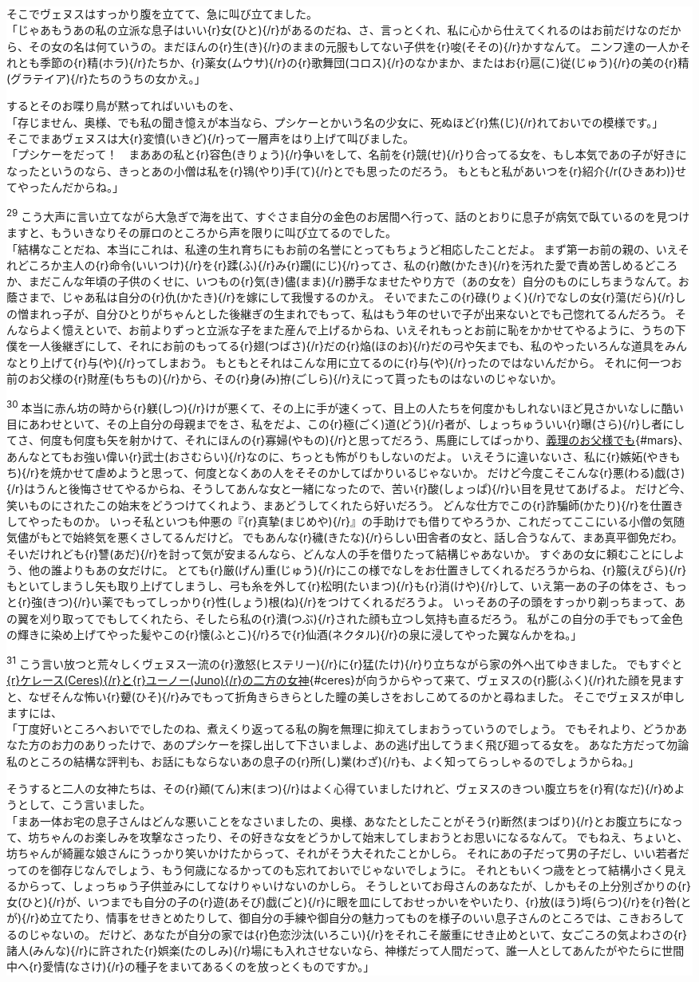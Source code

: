 そこでヴェヌスはすっかり腹を立てて、急に叫び立てました。  
「じゃあもうあの私の立派な息子はいい{r}女(ひと){/r}があるのだね、さ、言っとくれ、私に心から仕えてくれるのはお前だけなのだから、その女の名は何ていうの。まだほんの{r}生(き){/r}のままの元服もしてない子供を{r}唆(そその){/r}かすなんて。
ニンフ達の一人かそれとも季節の{r}精(ホラ){/r}たちか、{r}薬女(ムウサ){/r}の{r}歌舞団(コロス){/r}のなかまか、またはお{r}扈(こ)従(じゅう){/r}の美の{r}精(グラテイア){/r}たちのうちの女かえ。」

するとそのお喋り鳥が黙ってればいいものを、  
「存じません、奥様、でも私の聞き憶えが本当なら、プシケーとかいう名の少女に、死ぬほど{r}焦(じ){/r}れておいでの模様です。」  
そこでまあヴェヌスは大{r}変憤(いきど){/r}って一層声をはり上げて叫びました。  
「プシケーをだって！　まああの私と{r}容色(きりょう){/r}争いをして、名前を{r}競(せ){/r}り合ってる女を、もし本気であの子が好きになったというのなら、きっとあの小僧は私を{r}鴇(やり)手(て){/r}とでも思ったのだろう。
もともと私があいつを{r}紹介{/r(ひきあわ)}せてやったんだからね。」

<sup>29</sup> 
こう大声に言い立てながら大急ぎで海を出て、すぐさま自分の金色のお居間へ行って、話のとおりに息子が病気で臥ているのを見つけますと、もういきなりその扉ロのところから声を限りに叫び立てるのでした。  
「結構なことだね、本当にこれは、私達の生れ育ちにもお前の名誉にとってもちょうど相応したことだよ。
まず第一お前の親の、いえそれどころか主人の{r}命令(いいつけ){/r}を{r}蹂(ふ){/r}み{r}躙(にじ){/r}ってさ、私の{r}敵(かたき){/r}を汚れた愛で責め苦しめるどころか、まだこんな年頃の子供のくせに、いつもの{r}気(き)儘(まま){/r}勝手なませたやり方で（あの女を）自分のものにしちまうなんて。お蔭さまで、じゃあ私は自分の{r}仇(かたき){/r}を嫁にして我慢するのかえ。
そいでまたこの{r}碌(りょく){/r}でなしの女{r}蕩(だら){/r}しの憎まれっ子が、自分ひとりがちゃんとした後継ぎの生まれでもって、私はもう年のせいで子が出来ないとでも己惚れてるんだろう。
そんならよく憶えといで、お前よりずっと立派な子をまた産んで上げるからね、いえそれもっとお前に恥をかかせてやるように、うちの下僕を一人後継ぎにして、それにお前のもってる{r}翅(つばさ){/r}だの{r}焔(ほのお){/r}だの弓や矢までも、私のやったいろんな道具をみんなとり上げて{r}与(や){/r}ってしまおう。
もともとそれはこんな用に立てるのに{r}与(や){/r}ったのではないんだから。
それに何一つお前のお父様の{r}財産(もちもの){/r}から、その{r}身(み)拵(ごしら){/r}えにって貰ったものはないのじゃないか。

<sup>30</sup> 
本当に赤ん坊の時から{r}躾(しつ){/r}けが悪くて、その上に手が速くって、目上の人たちを何度かもしれないほど見さかいなしに酷い目にあわせといて、その上自分の母親までをさ、私をだよ、この{r}極(ごく)道(どう){/r}者が、しょっちゅういい{r}曝(さら){/r}し者にしてさ、何度も何度も矢を射かけて、それにほんの{r}寡婦(やもの){/r}と思ってだろう、馬鹿にしてばっかり、[義理のお父様でも][3]{#mars}、　あんなとてもお強い偉い{r}武士(おさむらい){/r}なのに、ちっとも怖がりもしないのだよ。
いえそうに違いないさ、私に{r}嫉妬(やきもち){/r}を焼かせて虐めようと思って、何度となくあの人をそそのかしてばかりいるじゃないか。
だけど今度こそこんな{r}悪(わる)戯(さ){/r}はうんと後悔させてやるからね、そうしてあんな女と一緒になったので、苦い{r}酸(しょっぱ){/r}い目を見せてあげるよ。
だけど今、笑いものにされたこの始末をどうつけてくれよう、まあどうしてくれたら好いだろう。
どんな仕方でこの{r}詐騙師(かたり){/r}を仕置きしてやったものか。
いっそ私といつも仲悪の『{r}真摯(まじめや){/r}』の手助けでも借りてやろうか、これだってここにいる小僧の気随気儘がもとで始終気を悪くさしてるんだけど。
でもあんな{r}穢(きたな){/r}らしい田舎者の女と、話し合うなんて、まあ真平御免だわ。
そいだけれども{r}讐(あだ){/r}を討って気が安まるんなら、どんな人の手を借りたって結構じゃあないか。
すぐあの女に頼むことにしよう、他の誰よりもあの女だけに。
とても{r}厳(げん)重(じゅう){/r}にこの様でなしをお仕置きしてくれるだろうからね、{r}箙(えぴら){/r}もといてしまうし矢も取り上げてしまうし、弓も糸を外して{r}松明(たいまつ){/r}も{r}消(けや){/r}して、いえ第一あの子の体をさ、もっと{r}強(きつ){/r}い薬でもってしっかり{r}性(しょう)根(ね){/r}をつけてくれるだろうよ。
いっそあの子の頭をすっかり剃っちまって、あの翼を刈り取ってでもしてくれたら、そしたら私の{r}潰(つぶ){/r}された顔も立つし気持も直るだろう。
私がこの自分の手でもって金色の輝きに染め上げてやった髪やこの{r}懐(ふとこ){/r}ろで{r}仙酒(ネクタル){/r}の泉に浸してやった翼なんかをね。」

<sup>31</sup> 
こう言い放つと荒々しくヴェヌス一流の{r}激怒(ヒステリー){/r}に{r}猛(たけ){/r}り立ちながら家の外へ出てゆきました。
でもすぐと[{r}ケレース(Ceres){/r}と{r}ユーノー(Juno){/r}の二方の女神][7]{#ceres}が向うからやって来て、ヴェヌスの{r}膨(ふく){/r}れた顔を見ますと、なぜそんな怖い{r}顰(ひそ){/r}みでもって折角きらきらとした瞳の美しさをおしこめてるのかと尋ねました。
そこでヴェヌスが申しますには、  
「丁度好いところへおいででしたのね、煮えくり返ってる私の胸を無理に抑えてしまおうっていうのでしょう。
でもそれより、どうかあなた方のお力のありったけで、あのプシケーを探し出して下さいましよ、あの逃げ出してうまく飛び廻ってる女を。
あなた方だって勿論私のところの結構な評判も、お話にもならないあの息子の{r}所(し)業(わざ){/r}も、よく知ってらっしゃるのでしょうからね。」

そうすると二人の女神たちは、その{r}顚(てん)末(まつ){/r}はよく心得ていましたけれど、ヴェヌスのきつい腹立ちを{r}宥(なだ){/r}めようとして、こう言いました。  
「まあ一体お宅の息子さんはどんな悪いことをなさいましたの、奥様、あなたとしたことがそう{r}断然(まつばり){/r}とお腹立ちになって、坊ちゃんのお楽しみを攻撃なさったり、その好きな女をどうかして始末してしまおうとお思いになるなんて。
でもねえ、ちょいと、坊ちゃんが綺麗な娘さんにうっかり笑いかけたからって、それがそう大それたことかしら。
それにあの子だって男の子だし、いい若者だってのを御存じなんでしょう、もう何歳になるかってのも忘れておいでじゃないでしょうに。
それともいくつ歳をとって結構小さく見えるからって、しょっちゅう子供並みにしてなけりゃいけないのかしら。
そうしといてお母さんのあなたが、しかもその上分別ざかりの{r}女(ひと){/r}が、いつまでも自分の子の{r}遊(あそび)戯(ごと){/r}に眼を皿にしておせっかいをやいたり、{r}放(ほう)埓(らつ){/r}を{r}咎(とが){/r}め立てたり、情事をせきとめたりして、御自分の手練や御自分の魅力ってものを様子のいい息子さんのところでは、こきおろしてるのじゃないの。
だけど、あなたが自分の家では{r}色恋沙汰(いろこい){/r}をそれこそ厳重にせき止めといて、女ごころの気よわさの{r}諸人(みんな){/r}に許された{r}娯楽(たのしみ){/r}場にも入れさせないなら、神様だって人間だって、誰一人としてあんたがやたらに世間中へ{r}愛情(なさけ){/r}の種子をまいてあるくのを放っとくものですか。」


[1]: /psyche/page:4#note_echo "山ずみの女神"
[11]: /psyche/page:4#echo "山ずみの女神"
[2]: https://ja.wikipedia.org/wiki/エーコー "https://ja.wikipedia.org/wiki/エーコー"
[3]: /psyche/page:4#note_mars "義理のお父様でも"
[31]: /psyche/page:4#mars "義理のお父様でも"
[4]: https://ja.wikipedia.org/wiki/マールス "https://ja.wikipedia.org/wiki/マールス"
[5]: https://ja.wikipedia.org/wiki/ユーピテル "https://ja.wikipedia.org/wiki/ユーピテル"
[6]: https://ja.wikipedia.org/wiki/パーン_(ギリシア神話) "https://ja.wikipedia.org/wiki/パーン_(ギリシア神話)"
[7]: /psyche/page:4#note_ceres "ケレースとユーノーの二方の女神"
[71]: /psyche/page:4#ceres "ケレースとユーノーの二方の女神"
[72]: https://ja.wikipedia.org/wiki/マールス "https://ja.wikipedia.org/wiki/マールス"
[8]: https://ja.wikipedia.org/wiki/ケレース "https://ja.wikipedia.org/wiki/ケレース"
[9]: https://ja.wikipedia.org/wiki/デーメーテール "https://ja.wikipedia.org/wiki/デーメーテール"
[10]: https://ja.wikipedia.org/wiki/ユーノー "https://ja.wikipedia.org/wiki/ユーノー"
[11]: https://ja.wikipedia.org/wiki/ヘーラー "https://ja.wikipedia.org/wiki/ヘーラー"